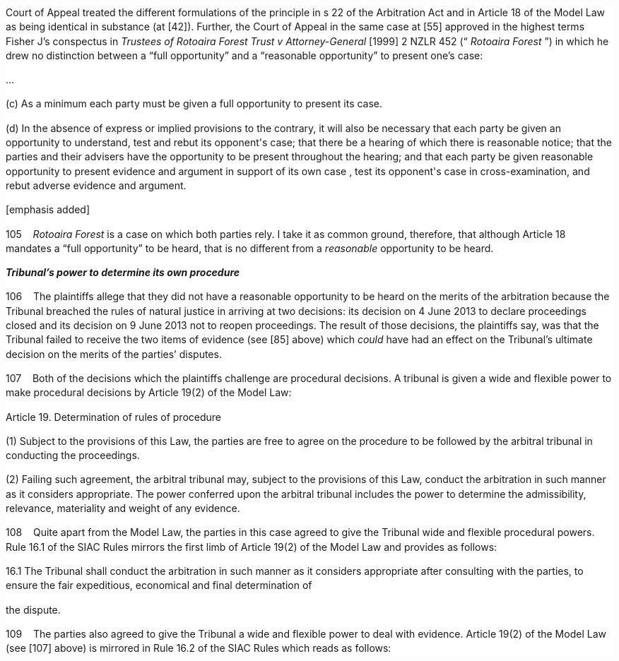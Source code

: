 
Court of Appeal treated the different formulations of the principle in s 22 of the Arbitration Act and in Article 18 of the Model Law as being identical in substance (at [42]). Further, the Court of Appeal in the same case at [55] approved in the highest terms Fisher J’s conspectus in _Trustees of Rotoaira Forest Trust v Attorney-General_ [1999] 2 NZLR 452 (“ _Rotoaira Forest_ ”) in which he drew no distinction between a “full opportunity” and a “reasonable opportunity” to present one’s case: 

 ... 

 (c) As a minimum each party must be given a full opportunity to present its case. 

 (d) In the absence of express or implied provisions to the contrary, it will also be necessary that each party be given an opportunity to understand, test and rebut its opponent's case; that there be a hearing of which there is reasonable notice; that the parties and their advisers have the opportunity to be present throughout the hearing; and that each party be given reasonable opportunity to present evidence and argument in support of its own case , test its opponent's case in cross-examination, and rebut adverse evidence and argument. 

 [emphasis added] 

105    _Rotoaira Forest_ is a case on which both parties rely. I take it as common ground, therefore, that although Article 18 mandates a “full opportunity” to be heard, that is no different from a _reasonable_ opportunity to be heard. 

**_Tribunal’s power to determine its own procedure_** 

106    The plaintiffs allege that they did not have a reasonable opportunity to be heard on the merits of the arbitration because the Tribunal breached the rules of natural justice in arriving at two decisions: its decision on 4 June 2013 to declare proceedings closed and its decision on 9 June 2013 not to reopen proceedings. The result of those decisions, the plaintiffs say, was that the Tribunal failed to receive the two items of evidence (see [85] above) which _could_ have had an effect on the Tribunal’s ultimate decision on the merits of the parties’ disputes. 

107    Both of the decisions which the plaintiffs challenge are procedural decisions. A tribunal is given a wide and flexible power to make procedural decisions by Article 19(2) of the Model Law: 

 Article 19. Determination of rules of procedure 

 (1) Subject to the provisions of this Law, the parties are free to agree on the procedure to be followed by the arbitral tribunal in conducting the proceedings. 

 (2) Failing such agreement, the arbitral tribunal may, subject to the provisions of this Law, conduct the arbitration in such manner as it considers appropriate. The power conferred upon the arbitral tribunal includes the power to determine the admissibility, relevance, materiality and weight of any evidence. 

108    Quite apart from the Model Law, the parties in this case agreed to give the Tribunal wide and flexible procedural powers. Rule 16.1 of the SIAC Rules mirrors the first limb of Article 19(2) of the Model Law and provides as follows: 

 16.1 The Tribunal shall conduct the arbitration in such manner as it considers appropriate after consulting with the parties, to ensure the fair expeditious, economical and final determination of 


 the dispute. 

109    The parties also agreed to give the Tribunal a wide and flexible power to deal with evidence. Article 19(2) of the Model Law (see [107] above) is mirrored in Rule 16.2 of the SIAC Rules which reads as follows: 
